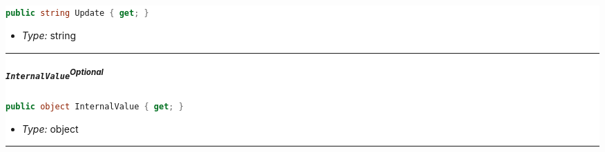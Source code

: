 ```csharp
public string Update { get; }
```

- *Type:* string

---

##### `InternalValue`<sup>Optional</sup> <a name="InternalValue" id="@cdktf/provider-azurerm.healthcareMedtechService.HealthcareMedtechServiceTimeoutsOutputReference.property.internalValue"></a>

```csharp
public object InternalValue { get; }
```

- *Type:* object

---



